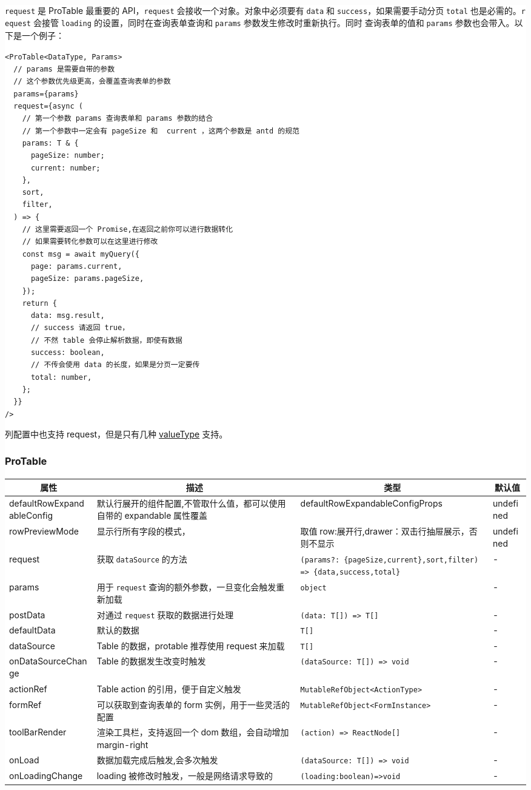`request` 是 ProTable 最重要的 API，`request` 会接收一个对象。对象中必须要有 `data` 和 `success`，如果需要手动分页 `total` 也是必需的。`request` 会接管 `loading` 的设置，同时在查询表单查询和 `params` 参数发生修改时重新执行。同时 查询表单的值和 `params` 参数也会带入。以下是一个例子：

```tsx | pure
<ProTable<DataType, Params>
  // params 是需要自带的参数
  // 这个参数优先级更高，会覆盖查询表单的参数
  params={params}
  request={async (
    // 第一个参数 params 查询表单和 params 参数的结合
    // 第一个参数中一定会有 pageSize 和  current ，这两个参数是 antd 的规范
    params: T & {
      pageSize: number;
      current: number;
    },
    sort,
    filter,
  ) => {
    // 这里需要返回一个 Promise,在返回之前你可以进行数据转化
    // 如果需要转化参数可以在这里进行修改
    const msg = await myQuery({
      page: params.current,
      pageSize: params.pageSize,
    });
    return {
      data: msg.result,
      // success 请返回 true，
      // 不然 table 会停止解析数据，即使有数据
      success: boolean,
      // 不传会使用 data 的长度，如果是分页一定要传
      total: number,
    };
  }}
/>
```

列配置中也支持 request，但是只有几种 [valueType](/components/schema#valuetype) 支持。

### ProTable

| 属性 | 描述 | 类型 | 默认值 |
| --- | --- | --- | --- |
| defaultRowExpandableConfig | 默认行展开的组件配置,不管取什么值，都可以使用自带的 expandable 属性覆盖 | defaultRowExpandableConfigProps | undefined |
| rowPreviewMode | 显示行所有字段的模式， | 取值 row:展开行,drawer：双击行抽屉展示，否则不显示 | undefined |
| request | 获取 `dataSource` 的方法 | `(params?: {pageSize,current},sort,filter) => {data,success,total}` | - |
| params | 用于 `request` 查询的额外参数，一旦变化会触发重新加载 | `object` | - |
| postData | 对通过 `request` 获取的数据进行处理 | `(data: T[]) => T[]` | - |
| defaultData | 默认的数据 | `T[]` | - |
| dataSource | Table 的数据，protable 推荐使用 request 来加载 | `T[]` | - |
| onDataSourceChange | Table 的数据发生改变时触发 | `(dataSource: T[]) => void` | - |
| actionRef | Table action 的引用，便于自定义触发 | `MutableRefObject<ActionType>` | - |
| formRef | 可以获取到查询表单的 form 实例，用于一些灵活的配置 | `MutableRefObject<FormInstance>` | - |
| toolBarRender | 渲染工具栏，支持返回一个 dom 数组，会自动增加 margin-right | `(action) => ReactNode[]` | - |
| onLoad | 数据加载完成后触发,会多次触发 | `(dataSource: T[]) => void` | - |
| onLoadingChange | loading 被修改时触发，一般是网络请求导致的 | `(loading:boolean)=>void` | - |